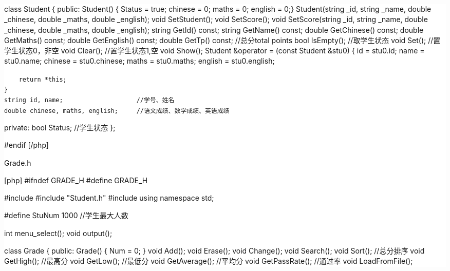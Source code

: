 class Student
{
public:
	Student() { Status = true; chinese = 0; maths = 0; english = 0;}
	Student(string _id, string _name, double _chinese, double _maths, double _english);
	void SetStudent();
	void SetScore();
	void SetScore(string _id, string _name, double _chinese, double _maths, double _english);
	string GetId() const;
	string GetName() const;
	double GetChinese() const;
	double GetMaths() const;
	double GetEnglish() const;
	double GetTp() const;		//总分total points
	bool IsEmpty();				//取学生状态
	void Set();					//置学生状态0，非空
	void Clear();				//置学生状态1,空
	void Show();
	Student &operator = (const Student &stu0)
	{
		id = stu0.id;
		name = stu0.name;
		chinese = stu0.chinese;
		maths = stu0.maths;
		english = stu0.english;

		return *this;
	}
	string id, name;					//学号、姓名
	double chinese, maths, english;		//语文成绩、数学成绩、英语成绩
private:
	bool Status;						//学生状态
};

#endif
[/php]

Grade.h

[php]
#ifndef GRADE_H
#define GRADE_H

#include <iostream>
#include "Student.h"
#include <string>
using namespace std;

#define StuNum 1000		//学生最大人数

int menu_select();
void output();

class Grade
{
public:
	Grade() { Num = 0; }
	void Add();
	void Erase();
	void Change();
	void Search();
	void Sort();			//总分排序
	void GetHigh();			//最高分
	void GetLow();			//最低分
	void GetAverage();		//平均分
	void GetPassRate();		//通过率
	void LoadFromFile();